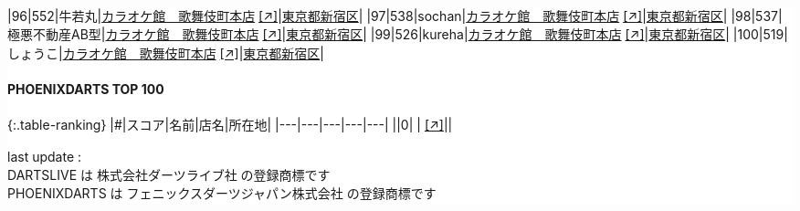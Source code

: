|96|552|<span class="rank-name-dl">牛若丸</span>|<a href="/darts/rank/shops/9c3f289eb3787fd6f454cb89828a1cfe.html">カラオケ館　歌舞伎町本店</a> <a href="https://search.dartslive.com/jp/shop/9c3f289eb3787fd6f454cb89828a1cfe">[↗]</a>|<a href="/darts/rank/東京都/新宿区">東京都新宿区</a>|
|97|538|<span class="rank-name-dl">sochan</span>|<a href="/darts/rank/shops/9c3f289eb3787fd6f454cb89828a1cfe.html">カラオケ館　歌舞伎町本店</a> <a href="https://search.dartslive.com/jp/shop/9c3f289eb3787fd6f454cb89828a1cfe">[↗]</a>|<a href="/darts/rank/東京都/新宿区">東京都新宿区</a>|
|98|537|<span class="rank-name-dl">極悪不動産AB型</span>|<a href="/darts/rank/shops/9c3f289eb3787fd6f454cb89828a1cfe.html">カラオケ館　歌舞伎町本店</a> <a href="https://search.dartslive.com/jp/shop/9c3f289eb3787fd6f454cb89828a1cfe">[↗]</a>|<a href="/darts/rank/東京都/新宿区">東京都新宿区</a>|
|99|526|<span class="rank-name-dl">kureha</span>|<a href="/darts/rank/shops/9c3f289eb3787fd6f454cb89828a1cfe.html">カラオケ館　歌舞伎町本店</a> <a href="https://search.dartslive.com/jp/shop/9c3f289eb3787fd6f454cb89828a1cfe">[↗]</a>|<a href="/darts/rank/東京都/新宿区">東京都新宿区</a>|
|100|519|<span class="rank-name-dl">しょうこ</span>|<a href="/darts/rank/shops/9c3f289eb3787fd6f454cb89828a1cfe.html">カラオケ館　歌舞伎町本店</a> <a href="https://search.dartslive.com/jp/shop/9c3f289eb3787fd6f454cb89828a1cfe">[↗]</a>|<a href="/darts/rank/東京都/新宿区">東京都新宿区</a>|


#### PHOENIXDARTS TOP 100



{:.table-ranking}
|#|スコア|名前|店名|所在地|
|---|---|---|---|---|
||0|<span class="rank-name-dl"> </span>|<a href="/darts/rank/shops/.html"></a> <a href="">[↗]</a>|<a href="/darts/rank//"></a>|


<div class="footer border-top border-gray-light mt-5 pt-3 text-right text-gray">
    last update : <span style="font-weight: italic" id="foot_last_modified"></span><br />
    DARTSLIVE は 株式会社ダーツライブ社 の登録商標です<br />
    PHOENIXDARTS は フェニックスダーツジャパン株式会社 の登録商標です<br />
</div>

<script src="https://cdnjs.cloudflare.com/ajax/libs/jquery.tablesorter/2.31.3/js/jquery.tablesorter.min.js" integrity="sha512-qzgd5cYSZcosqpzpn7zF2ZId8f/8CHmFKZ8j7mU4OUXTNRd5g+ZHBPsgKEwoqxCtdQvExE5LprwwPAgoicguNg==" crossorigin="anonymous" referrerpolicy="no-referrer"></script>
<link rel="stylesheet" href="https://cdnjs.cloudflare.com/ajax/libs/jquery.tablesorter/2.31.3/css/theme.default.min.css" integrity="sha512-wghhOJkjQX0Lh3NSWvNKeZ0ZpNn+SPVXX1Qyc9OCaogADktxrBiBdKGDoqVUOyhStvMBmJQ8ZdMHiR3wuEq8+w==" crossorigin="anonymous" referrerpolicy="no-referrer" />
<script>
$(function() {
    $(".table-ranking").tablesorter({sortList:[[0, 0]]});
    $("#foot_last_modified").text(formatDate(new Date(document.lastModified), 'yyyy-MM-dd HH:mm:ss'));
});
</script>

<script async src="https://platform.twitter.com/widgets.js" charset="utf-8"></script>